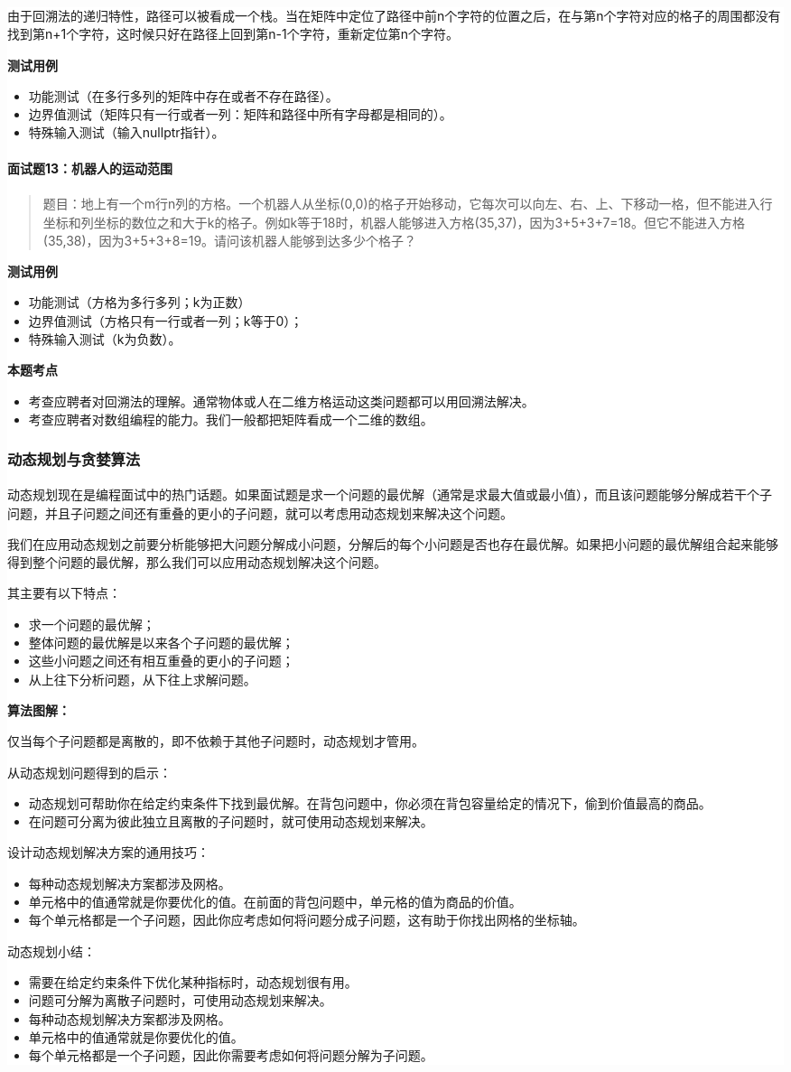 由于回溯法的递归特性，路径可以被看成一个栈。当在矩阵中定位了路径中前n个字符的位置之后，在与第n个字符对应的格子的周围都没有找到第n+1个字符，这时候只好在路径上回到第n-1个字符，重新定位第n个字符。

**测试用例**

- 功能测试（在多行多列的矩阵中存在或者不存在路径）。
- 边界值测试（矩阵只有一行或者一列：矩阵和路径中所有字母都是相同的）。
- 特殊输入测试（输入nullptr指针）。

#### 面试题13：机器人的运动范围

> 题目：地上有一个m行n列的方格。一个机器人从坐标(0,0)的格子开始移动，它每次可以向左、右、上、下移动一格，但不能进入行坐标和列坐标的数位之和大于k的格子。例如k等于18时，机器人能够进入方格(35,37)，因为3+5+3+7=18。但它不能进入方格(35,38)，因为3+5+3+8=19。请问该机器人能够到达多少个格子？

**测试用例**

- 功能测试（方格为多行多列；k为正数）
- 边界值测试（方格只有一行或者一列；k等于0）；
- 特殊输入测试（k为负数）。

**本题考点**

- 考查应聘者对回溯法的理解。通常物体或人在二维方格运动这类问题都可以用回溯法解决。
- 考查应聘者对数组编程的能力。我们一般都把矩阵看成一个二维的数组。

### 动态规划与贪婪算法

动态规划现在是编程面试中的热门话题。如果面试题是求一个问题的最优解（通常是求最大值或最小值），而且该问题能够分解成若干个子问题，并且子问题之间还有重叠的更小的子问题，就可以考虑用动态规划来解决这个问题。

我们在应用动态规划之前要分析能够把大问题分解成小问题，分解后的每个小问题是否也存在最优解。如果把小问题的最优解组合起来能够得到整个问题的最优解，那么我们可以应用动态规划解决这个问题。

其主要有以下特点：

- 求一个问题的最优解；
- 整体问题的最优解是以来各个子问题的最优解；
- 这些小问题之间还有相互重叠的更小的子问题；
- 从上往下分析问题，从下往上求解问题。

**算法图解：**

仅当每个子问题都是离散的，即不依赖于其他子问题时，动态规划才管用。

从动态规划问题得到的启示：

- 动态规划可帮助你在给定约束条件下找到最优解。在背包问题中，你必须在背包容量给定的情况下，偷到价值最高的商品。
- 在问题可分离为彼此独立且离散的子问题时，就可使用动态规划来解决。

设计动态规划解决方案的通用技巧：

- 每种动态规划解决方案都涉及网格。
- 单元格中的值通常就是你要优化的值。在前面的背包问题中，单元格的值为商品的价值。
- 每个单元格都是一个子问题，因此你应考虑如何将问题分成子问题，这有助于你找出网格的坐标轴。

动态规划小结：

- 需要在给定约束条件下优化某种指标时，动态规划很有用。
- 问题可分解为离散子问题时，可使用动态规划来解决。
- 每种动态规划解决方案都涉及网格。
- 单元格中的值通常就是你要优化的值。
- 每个单元格都是一个子问题，因此你需要考虑如何将问题分解为子问题。
